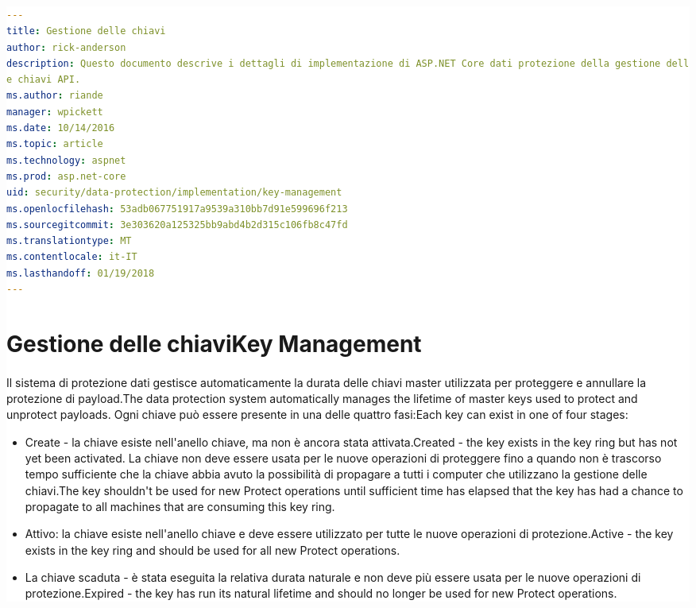 ```yaml
---
title: Gestione delle chiavi
author: rick-anderson
description: Questo documento descrive i dettagli di implementazione di ASP.NET Core dati protezione della gestione delle chiavi API.
ms.author: riande
manager: wpickett
ms.date: 10/14/2016
ms.topic: article
ms.technology: aspnet
ms.prod: asp.net-core
uid: security/data-protection/implementation/key-management
ms.openlocfilehash: 53adb067751917a9539a310bb7d91e599696f213
ms.sourcegitcommit: 3e303620a125325bb9abd4b2d315c106fb8c47fd
ms.translationtype: MT
ms.contentlocale: it-IT
ms.lasthandoff: 01/19/2018
---
```

# <a name="key-management"></a><span data-ttu-id="dd04c-103">Gestione delle chiavi</span><span class="sxs-lookup"><span data-stu-id="dd04c-103">Key Management</span></span>

<a name="data-protection-implementation-key-management"></a>

<span data-ttu-id="dd04c-104">Il sistema di protezione dati gestisce automaticamente la durata delle chiavi master utilizzata per proteggere e annullare la protezione di payload.</span><span class="sxs-lookup"><span data-stu-id="dd04c-104">The data protection system automatically manages the lifetime of master keys used to protect and unprotect payloads.</span></span> <span data-ttu-id="dd04c-105">Ogni chiave può essere presente in una delle quattro fasi:</span><span class="sxs-lookup"><span data-stu-id="dd04c-105">Each key can exist in one of four stages:</span></span>

* <span data-ttu-id="dd04c-106">Create - la chiave esiste nell'anello chiave, ma non è ancora stata attivata.</span><span class="sxs-lookup"><span data-stu-id="dd04c-106">Created - the key exists in the key ring but has not yet been activated.</span></span> <span data-ttu-id="dd04c-107">La chiave non deve essere usata per le nuove operazioni di proteggere fino a quando non è trascorso tempo sufficiente che la chiave abbia avuto la possibilità di propagare a tutti i computer che utilizzano la gestione delle chiavi.</span><span class="sxs-lookup"><span data-stu-id="dd04c-107">The key shouldn't be used for new Protect operations until sufficient time has elapsed that the key has had a chance to propagate to all machines that are consuming this key ring.</span></span>

* <span data-ttu-id="dd04c-108">Attivo: la chiave esiste nell'anello chiave e deve essere utilizzato per tutte le nuove operazioni di protezione.</span><span class="sxs-lookup"><span data-stu-id="dd04c-108">Active - the key exists in the key ring and should be used for all new Protect operations.</span></span>

* <span data-ttu-id="dd04c-109">La chiave scaduta - è stata eseguita la relativa durata naturale e non deve più essere usata per le nuove operazioni di protezione.</span><span class="sxs-lookup"><span data-stu-id="dd04c-109">Expired - the key has run its natural lifetime and should no longer be used for new Protect operations.</span></span>
